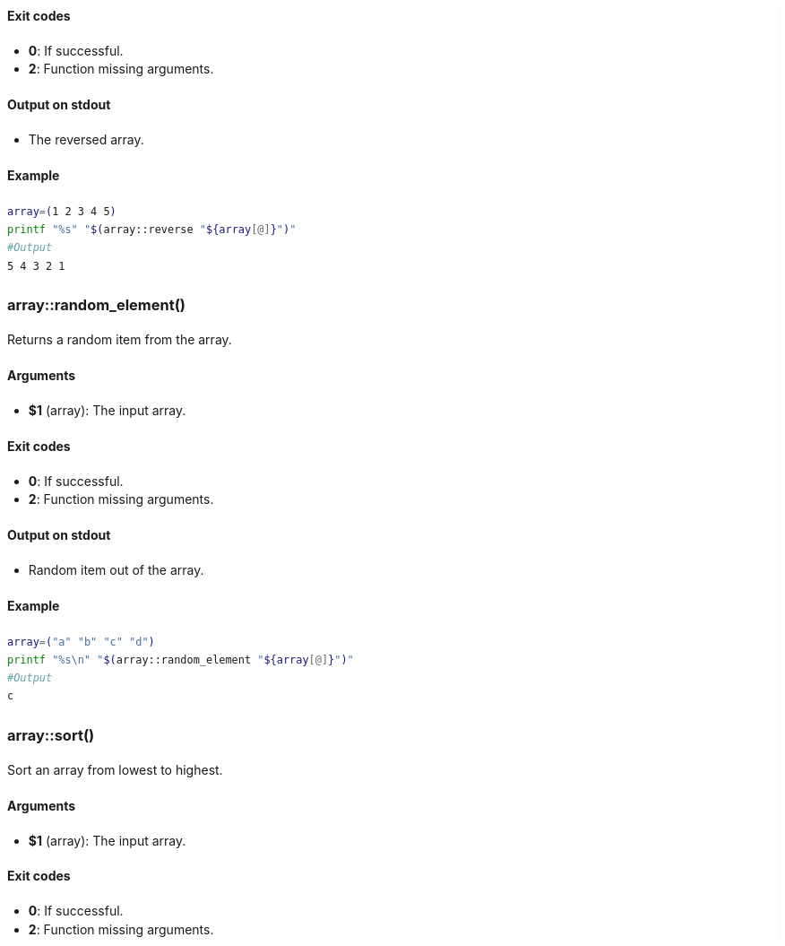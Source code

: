 #### Exit codes

- **0**:  If successful.
- **2**: Function missing arguments.

#### Output on stdout

- The reversed array.

#### Example

```bash
array=(1 2 3 4 5)
printf "%s" "$(array::reverse "${array[@]}")"
#Output
5 4 3 2 1
```

### array::random_element()

Returns a random item from the array.

#### Arguments

- **$1** (array): The input array.

#### Exit codes

- **0**:  If successful.
- **2**: Function missing arguments.

#### Output on stdout

- Random item out of the array.

#### Example

```bash
array=("a" "b" "c" "d")
printf "%s\n" "$(array::random_element "${array[@]}")"
#Output
c
```

### array::sort()

Sort an array from lowest to highest.

#### Arguments

- **$1** (array): The input array.

#### Exit codes

- **0**:  If successful.
- **2**: Function missing arguments.
